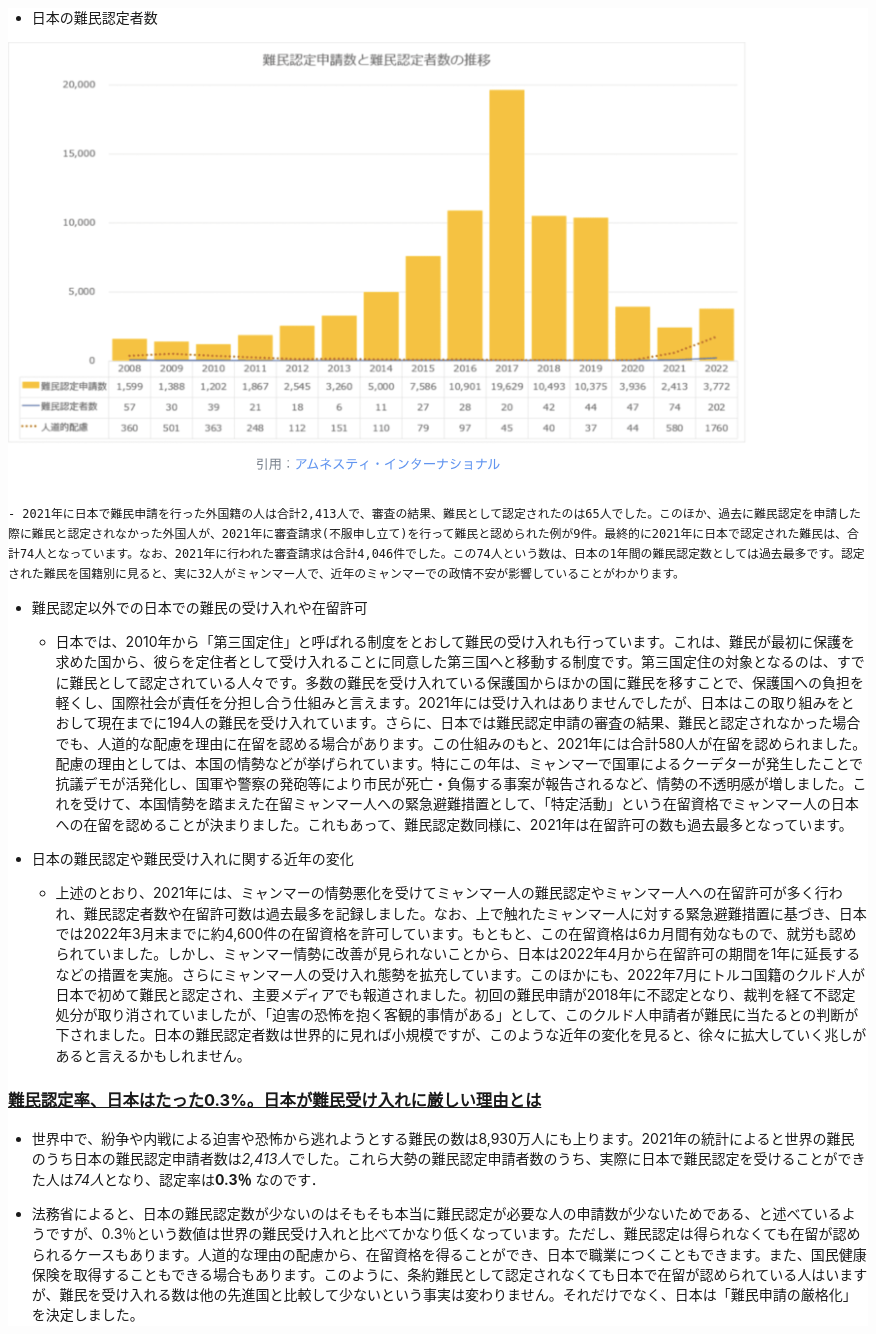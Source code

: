   - 日本の難民認定者数
 
![.images/3d0d3c98-1626-4982-a828-b738ed14f923.png](.images/3d0d3c98-1626-4982-a828-b738ed14f923.png)

    - 2021年に日本で難民申請を行った外国籍の人は合計2,413人で、審査の結果、難民として認定されたのは65人でした。このほか、過去に難民認定を申請した際に難民と認定されなかった外国人が、2021年に審査請求(不服申し立て)を行って難民と認められた例が9件。最終的に2021年に日本で認定された難民は、合計74人となっています。なお、2021年に行われた審査請求は合計4,046件でした。この74人という数は、日本の1年間の難民認定数としては過去最多です。認定された難民を国籍別に見ると、実に32人がミャンマー人で、近年のミャンマーでの政情不安が影響していることがわかります。
  - 難民認定以外での日本での難民の受け入れや在留許可
 
    - 日本では、2010年から「第三国定住」と呼ばれる制度をとおして難民の受け入れも行っています。これは、難民が最初に保護を求めた国から、彼らを定住者として受け入れることに同意した第三国へと移動する制度です。第三国定住の対象となるのは、すでに難民として認定されている人々です。多数の難民を受け入れている保護国からほかの国に難民を移すことで、保護国への負担を軽くし、国際社会が責任を分担し合う仕組みと言えます。2021年には受け入れはありませんでしたが、日本はこの取り組みをとおして現在までに194人の難民を受け入れています。さらに、日本では難民認定申請の審査の結果、難民と認定されなかった場合でも、人道的な配慮を理由に在留を認める場合があります。この仕組みのもと、2021年には合計580人が在留を認められました。配慮の理由としては、本国の情勢などが挙げられています。特にこの年は、ミャンマーで国軍によるクーデターが発生したことで抗議デモが活発化し、国軍や警察の発砲等により市民が死亡・負傷する事案が報告されるなど、情勢の不透明感が増しました。これを受けて、本国情勢を踏まえた在留ミャンマー人への緊急避難措置として、「特定活動」という在留資格でミャンマー人の日本への在留を認めることが決まりました。これもあって、難民認定数同様に、2021年は在留許可の数も過去最多となっています。
  - 日本の難民認定や難民受け入れに関する近年の変化
 
    - 上述のとおり、2021年には、ミャンマーの情勢悪化を受けてミャンマー人の難民認定やミャンマー人への在留許可が多く行われ、難民認定者数や在留許可数は過去最多を記録しました。なお、上で触れたミャンマー人に対する緊急避難措置に基づき、日本では2022年3月末までに約4,600件の在留資格を許可しています。もともと、この在留資格は6カ月間有効なもので、就労も認められていました。しかし、ミャンマー情勢に改善が見られないことから、日本は2022年4月から在留許可の期間を1年に延長するなどの措置を実施。さらにミャンマー人の受け入れ態勢を拡充しています。このほかにも、2022年7月にトルコ国籍のクルド人が日本で初めて難民と認定され、主要メディアでも報道されました。初回の難民申請が2018年に不認定となり、裁判を経て不認定処分が取り消されていましたが、「迫害の恐怖を抱く客観的事情がある」として、このクルド人申請者が難民に当たるとの判断が下されました。日本の難民認定者数は世界的に見れば小規模ですが、このような近年の変化を見ると、徐々に拡大していく兆しがあると言えるかもしれません。
   
### [難民認定率、日本はたった0.3%。日本が難民受け入れに厳しい理由とは](https://gooddo.jp/magazine/peace-justice/refugees/923/)

  - 世界中で、紛争や内戦による迫害や恐怖から逃れようとする難民の数は8,930万人にも上ります。2021年の統計によると世界の難民のうち日本の難民認定申請者数は*2,413人*でした。これら大勢の難民認定申請者数のうち、実際に日本で難民認定を受けることができた人は*74人*となり、認定率は**0.3％** なのです．
 
  - 法務省によると、日本の難民認定数が少ないのはそもそも本当に難民認定が必要な人の申請数が少ないためである、と述べているようですが、0.3％という数値は世界の難民受け入れと比べてかなり低くなっています。ただし、難民認定は得られなくても在留が認められるケースもあります。人道的な理由の配慮から、在留資格を得ることができ、日本で職業につくこともできます。また、国民健康保険を取得することもできる場合もあります。このように、条約難民として認定されなくても日本で在留が認められている人はいますが、難民を受け入れる数は他の先進国と比較して少ないという事実は変わりません。それだけでなく、日本は「難民申請の厳格化」を決定しました。
